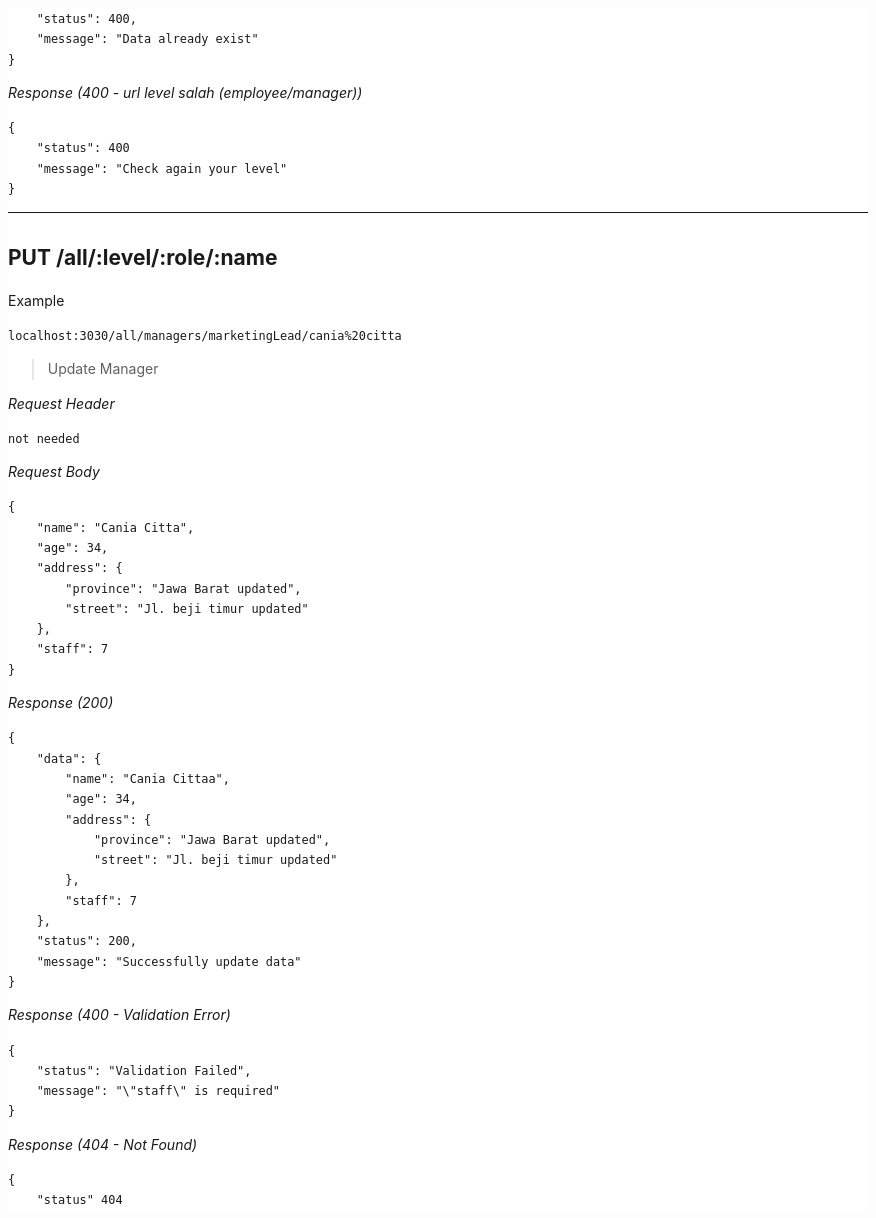 ```
    "status": 400,
    "message": "Data already exist"
}
```
_Response (400 - url level salah (employee/manager))_
```
{
    "status": 400
    "message": "Check again your level"
}
```
---

## PUT /all/:level/:role/:name
Example
```
localhost:3030/all/managers/marketingLead/cania%20citta
```

> Update Manager

_Request Header_
```
not needed
```

_Request Body_
```
{
    "name": "Cania Citta",
    "age": 34,
    "address": {
        "province": "Jawa Barat updated",
        "street": "Jl. beji timur updated"
    },
    "staff": 7
}
```

_Response (200)_
```
{
    "data": {
        "name": "Cania Cittaa",
        "age": 34,
        "address": {
            "province": "Jawa Barat updated",
            "street": "Jl. beji timur updated"
        },
        "staff": 7
    },
    "status": 200,
    "message": "Successfully update data"
}
```
_Response (400 - Validation Error)_
```
{
    "status": "Validation Failed",
    "message": "\"staff\" is required"
}
```
_Response (404 - Not Found)_
```
{   
    "status" 404
```